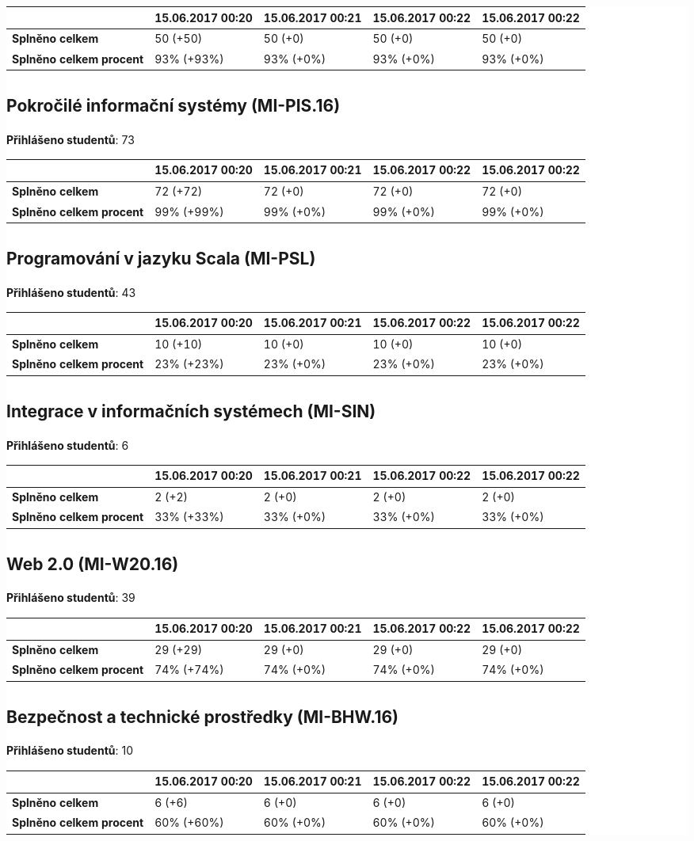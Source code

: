 |                          |15.06.2017 00:20|15.06.2017 00:21|15.06.2017 00:22|15.06.2017 00:22|
|--------------------------|--------------------|--------------------|--------------------|--------------------|
|**Splněno celkem**        |50 (+50)|50 (+0)|50 (+0)|50 (+0)|
|**Splněno celkem procent**|93% (+93%)|93% (+0%)|93% (+0%)|93% (+0%)|

## Pokročilé informační systémy (MI-PIS.16)

**Přihlášeno studentů**: 73

|                          |15.06.2017 00:20|15.06.2017 00:21|15.06.2017 00:22|15.06.2017 00:22|
|--------------------------|--------------------|--------------------|--------------------|--------------------|
|**Splněno celkem**        |72 (+72)|72 (+0)|72 (+0)|72 (+0)|
|**Splněno celkem procent**|99% (+99%)|99% (+0%)|99% (+0%)|99% (+0%)|

## Programování v jazyku Scala (MI-PSL)

**Přihlášeno studentů**: 43

|                          |15.06.2017 00:20|15.06.2017 00:21|15.06.2017 00:22|15.06.2017 00:22|
|--------------------------|--------------------|--------------------|--------------------|--------------------|
|**Splněno celkem**        |10 (+10)|10 (+0)|10 (+0)|10 (+0)|
|**Splněno celkem procent**|23% (+23%)|23% (+0%)|23% (+0%)|23% (+0%)|

## Integrace v informačních systémech (MI-SIN)

**Přihlášeno studentů**: 6

|                          |15.06.2017 00:20|15.06.2017 00:21|15.06.2017 00:22|15.06.2017 00:22|
|--------------------------|--------------------|--------------------|--------------------|--------------------|
|**Splněno celkem**        |2 (+2)|2 (+0)|2 (+0)|2 (+0)|
|**Splněno celkem procent**|33% (+33%)|33% (+0%)|33% (+0%)|33% (+0%)|

## Web 2.0 (MI-W20.16)

**Přihlášeno studentů**: 39

|                          |15.06.2017 00:20|15.06.2017 00:21|15.06.2017 00:22|15.06.2017 00:22|
|--------------------------|--------------------|--------------------|--------------------|--------------------|
|**Splněno celkem**        |29 (+29)|29 (+0)|29 (+0)|29 (+0)|
|**Splněno celkem procent**|74% (+74%)|74% (+0%)|74% (+0%)|74% (+0%)|

## Bezpečnost a technické prostředky (MI-BHW.16)

**Přihlášeno studentů**: 10

|                          |15.06.2017 00:20|15.06.2017 00:21|15.06.2017 00:22|15.06.2017 00:22|
|--------------------------|--------------------|--------------------|--------------------|--------------------|
|**Splněno celkem**        |6 (+6)|6 (+0)|6 (+0)|6 (+0)|
|**Splněno celkem procent**|60% (+60%)|60% (+0%)|60% (+0%)|60% (+0%)|
